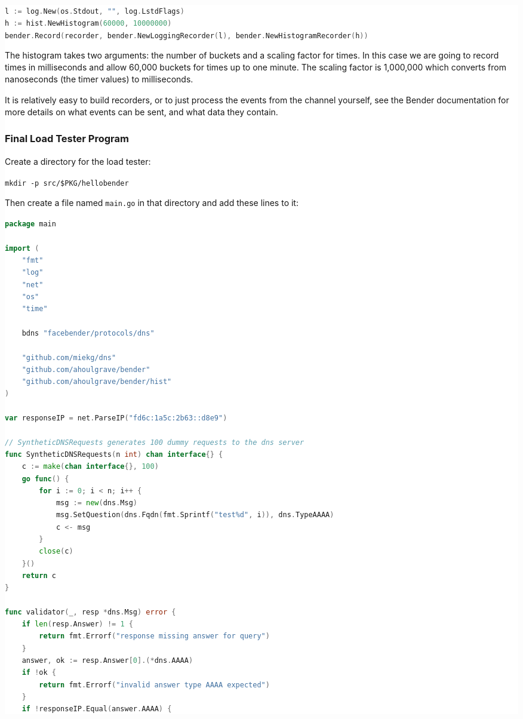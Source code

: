 ```go
l := log.New(os.Stdout, "", log.LstdFlags)
h := hist.NewHistogram(60000, 10000000)
bender.Record(recorder, bender.NewLoggingRecorder(l), bender.NewHistogramRecorder(h))
```

The histogram takes two arguments: the number of buckets and a scaling factor for times. In this
case we are going to record times in milliseconds and allow 60,000 buckets for times up to one
minute. The scaling factor is 1,000,000 which converts from nanoseconds (the timer values) to
milliseconds.

It is relatively easy to build recorders, or to just process the events from the channel yourself,
see the Bender documentation for more details on what events can be sent, and what data they
contain.

### Final Load Tester Program

Create a directory for the load tester:

```
mkdir -p src/$PKG/hellobender
```

Then create a file named `main.go` in that directory and add these lines to it:

```go
package main

import (
	"fmt"
	"log"
	"net"
	"os"
	"time"

	bdns "facebender/protocols/dns"

	"github.com/miekg/dns"
	"github.com/ahoulgrave/bender"
	"github.com/ahoulgrave/bender/hist"
)

var responseIP = net.ParseIP("fd6c:1a5c:2b63::d8e9")

// SyntheticDNSRequests generates 100 dummy requests to the dns server
func SyntheticDNSRequests(n int) chan interface{} {
	c := make(chan interface{}, 100)
	go func() {
		for i := 0; i < n; i++ {
			msg := new(dns.Msg)
			msg.SetQuestion(dns.Fqdn(fmt.Sprintf("test%d", i)), dns.TypeAAAA)
			c <- msg
		}
		close(c)
	}()
	return c
}

func validator(_, resp *dns.Msg) error {
	if len(resp.Answer) != 1 {
		return fmt.Errorf("response missing answer for query")
	}
	answer, ok := resp.Answer[0].(*dns.AAAA)
	if !ok {
		return fmt.Errorf("invalid answer type AAAA expected")
	}
	if !responseIP.Equal(answer.AAAA) {
```
